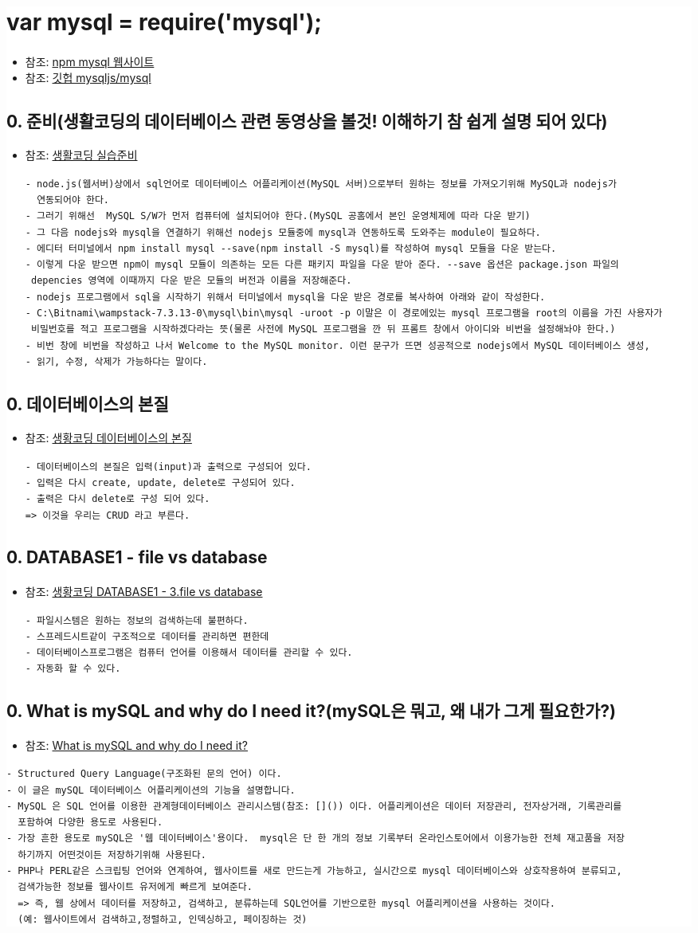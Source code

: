 
# 

# var mysql = require('mysql');
- 참조: [npm mysql 웹사이트](https://www.npmjs.com/package/mysql)
- 참조: [깃헙 mysqljs/mysql](https://github.com/mysqljs/mysql)


## 0. 준비(생활코딩의 데이터베이스 관련 동영상을 볼것! 이해하기 참 쉽게 설명 되어 있다)
- 참조: [생활코딩 실습준비](https://opentutorials.org/course/3347/21175)

      - node.js(웹서버)상에서 sql언어로 데이터베이스 어플리케이션(MySQL 서버)으로부터 원하는 정보를 가져오기위해 MySQL과 nodejs가
        연동되어야 한다.
      - 그러기 위해선  MySQL S/W가 먼저 컴퓨터에 설치되어야 한다.(MySQL 공홈에서 본인 운영체제에 따라 다운 받기) 
      - 그 다음 nodejs와 mysql을 연결하기 위해선 nodejs 모듈중에 mysql과 연동하도록 도와주는 module이 필요하다. 
      - 에디터 터미널에서 npm install mysql --save(npm install -S mysql)를 작성하여 mysql 모듈을 다운 받는다. 
      - 이렇게 다운 받으면 npm이 mysql 모듈이 의존하는 모든 다른 패키지 파일을 다운 받아 준다. --save 옵션은 package.json 파일의
       depencies 영역에 이때까지 다운 받은 모듈의 버전과 이름을 저장해준다.
      - nodejs 프로그램에서 sql을 시작하기 위해서 터미널에서 mysql을 다운 받은 경로를 복사하여 아래와 같이 작성한다.
      - C:\Bitnami\wampstack-7.3.13-0\mysql\bin\mysql -uroot -p 이말은 이 경로에있는 mysql 프로그램을 root의 이름을 가진 사용자가
       비밀번호를 적고 프로그램을 시작하겠다라는 뜻(물론 사전에 MySQL 프로그램을 깐 뒤 프롬트 창에서 아이디와 비번을 설정해놔야 한다.)
      - 비번 창에 비번을 작성하고 나서 Welcome to the MySQL monitor. 이런 문구가 뜨면 성공적으로 nodejs에서 MySQL 데이터베이스 생성, 
      - 읽기, 수정, 삭제가 가능하다는 말이다. 


## 0. 데이터베이스의 본질
- 참조: [생황코딩 데이터베이스의 본질](https://www.youtube.com/watch?v=2S6H6URQiY8)

      - 데이터베이스의 본질은 입력(input)과 출력으로 구성되어 있다.
      - 입력은 다시 create, update, delete로 구성되어 있다.
      - 출력은 다시 delete로 구성 되어 있다.
      => 이것을 우리는 CRUD 라고 부른다.

## 0. DATABASE1 - file vs database
- 참조: [생황코딩 DATABASE1 - 3.file vs database](https://www.youtube.com/watch?v=skKfHer90eM)
 
      - 파일시스템은 원하는 정보의 검색하는데 불편하다.
      - 스프레드시트같이 구조적으로 데이터를 관리하면 편한데
      - 데이터베이스프로그램은 컴퓨터 언어를 이용해서 데이터를 관리할 수 있다.
      - 자동화 할 수 있다.
      
      
## 0. What is mySQL and why do I need it?(mySQL은 뭐고, 왜 내가 그게 필요한가?)
   - 참조: [What is mySQL and why do I need it?](https://www.123-reg.co.uk/support/servers/what-is-mysql-and-why-do-i-need-it/)
       
    - Structured Query Language(구조화된 문의 언어) 이다.   
    - 이 글은 mySQL 데이터베이스 어플리케이션의 기능을 설명합니다.
    - MySQL 은 SQL 언어를 이용한 관계형데이터베이스 관리시스템(참조: []()) 이다. 어플리케이션은 데이터 저장관리, 전자상거래, 기록관리를 
      포함하여 다양한 용도로 사용된다. 
    - 가장 흔한 용도로 mySQL은 '웹 데이터베이스'용이다.  mysql은 단 한 개의 정보 기록부터 온라인스토어에서 이용가능한 전체 재고품을 저장
      하기까지 어떤것이든 저장하기위해 사용된다.
    - PHP나 PERL같은 스크립팅 언어와 연계하여, 웹사이트를 새로 만드는게 가능하고, 실시간으로 mysql 데이터베이스와 상호작용하여 분류되고,
      검색가능한 정보를 웹사이트 유저에게 빠르게 보여준다. 
      => 즉, 웹 상에서 데이터를 저장하고, 검색하고, 분류하는데 SQL언어를 기반으로한 mysql 어플리케이션을 사용하는 것이다.
      (예: 웹사이트에서 검색하고,정렬하고, 인덱싱하고, 페이징하는 것)
      